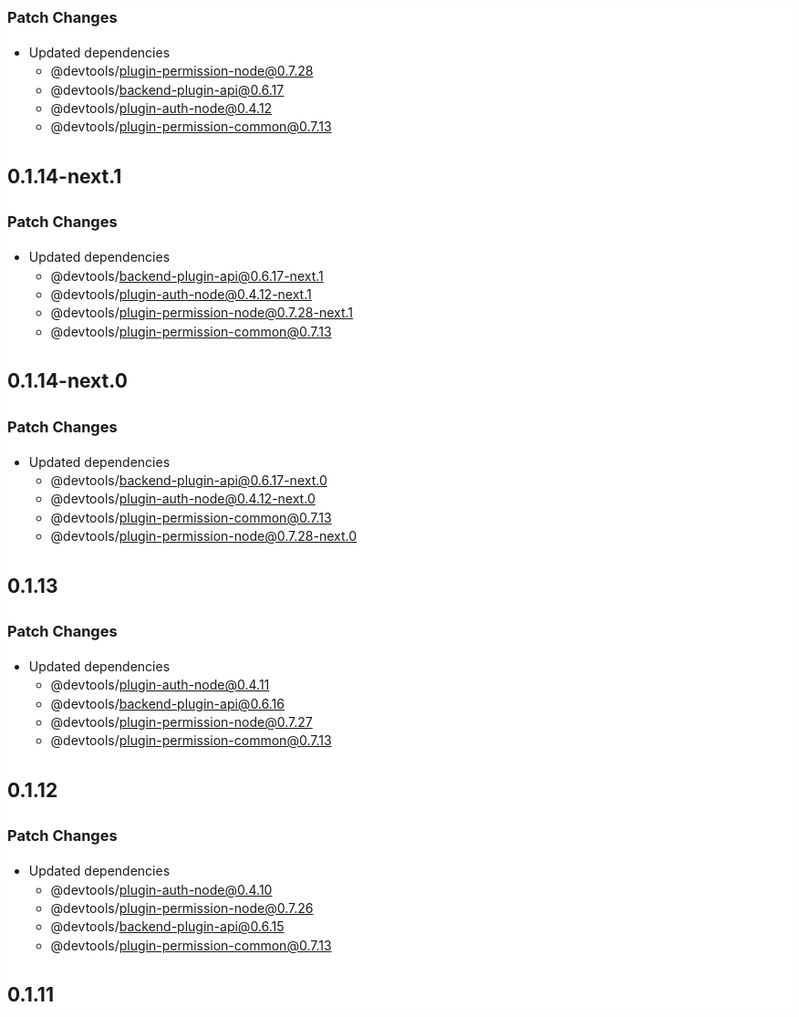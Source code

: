 ### Patch Changes

- Updated dependencies
  - @devtools/plugin-permission-node@0.7.28
  - @devtools/backend-plugin-api@0.6.17
  - @devtools/plugin-auth-node@0.4.12
  - @devtools/plugin-permission-common@0.7.13

## 0.1.14-next.1

### Patch Changes

- Updated dependencies
  - @devtools/backend-plugin-api@0.6.17-next.1
  - @devtools/plugin-auth-node@0.4.12-next.1
  - @devtools/plugin-permission-node@0.7.28-next.1
  - @devtools/plugin-permission-common@0.7.13

## 0.1.14-next.0

### Patch Changes

- Updated dependencies
  - @devtools/backend-plugin-api@0.6.17-next.0
  - @devtools/plugin-auth-node@0.4.12-next.0
  - @devtools/plugin-permission-common@0.7.13
  - @devtools/plugin-permission-node@0.7.28-next.0

## 0.1.13

### Patch Changes

- Updated dependencies
  - @devtools/plugin-auth-node@0.4.11
  - @devtools/backend-plugin-api@0.6.16
  - @devtools/plugin-permission-node@0.7.27
  - @devtools/plugin-permission-common@0.7.13

## 0.1.12

### Patch Changes

- Updated dependencies
  - @devtools/plugin-auth-node@0.4.10
  - @devtools/plugin-permission-node@0.7.26
  - @devtools/backend-plugin-api@0.6.15
  - @devtools/plugin-permission-common@0.7.13

## 0.1.11
